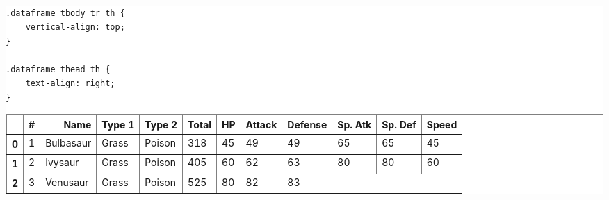     .dataframe tbody tr th {
        vertical-align: top;
    }

    .dataframe thead th {
        text-align: right;
    }
</style>
<table border="1" class="dataframe">
  <thead>
    <tr style="text-align: right;">
      <th></th>
      <th>#</th>
      <th>Name</th>
      <th>Type 1</th>
      <th>Type 2</th>
      <th>Total</th>
      <th>HP</th>
      <th>Attack</th>
      <th>Defense</th>
      <th>Sp. Atk</th>
      <th>Sp. Def</th>
      <th>Speed</th>
    </tr>
  </thead>
  <tbody>
    <tr>
      <th>0</th>
      <td>1</td>
      <td>Bulbasaur</td>
      <td>Grass</td>
      <td>Poison</td>
      <td>318</td>
      <td>45</td>
      <td>49</td>
      <td>49</td>
      <td>65</td>
      <td>65</td>
      <td>45</td>
    </tr>
    <tr>
      <th>1</th>
      <td>2</td>
      <td>Ivysaur</td>
      <td>Grass</td>
      <td>Poison</td>
      <td>405</td>
      <td>60</td>
      <td>62</td>
      <td>63</td>
      <td>80</td>
      <td>80</td>
      <td>60</td>
    </tr>
    <tr>
      <th>2</th>
      <td>3</td>
      <td>Venusaur</td>
      <td>Grass</td>
      <td>Poison</td>
      <td>525</td>
      <td>80</td>
      <td>82</td>
      <td>83</td>